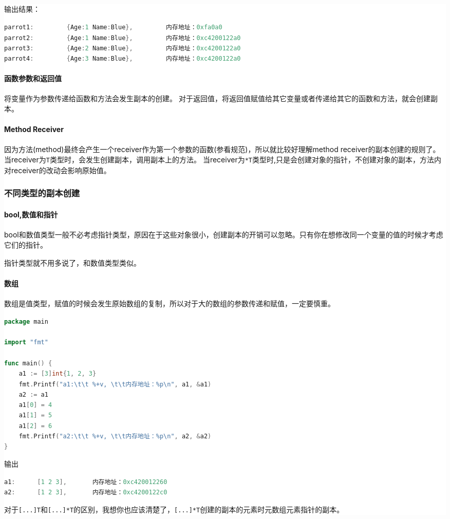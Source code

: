 输出结果：

```go
parrot1:		 {Age:1 Name:Blue}, 		内存地址：0xfa0a0
parrot2:		 {Age:1 Name:Blue}, 		内存地址：0xc4200122a0
parrot3:		 {Age:2 Name:Blue}, 		内存地址：0xc4200122a0
parrot4:		 {Age:3 Name:Blue}, 		内存地址：0xc4200122a0
```

#### 函数参数和返回值

将变量作为参数传递给函数和方法会发生副本的创建。
对于返回值，将返回值赋值给其它变量或者传递给其它的函数和方法，就会创建副本。

#### Method Receiver

因为方法(method)最终会产生一个receiver作为第一个参数的函数(参看规范)，所以就比较好理解method receiver的副本创建的规则了。
当receiver为`T`类型时，会发生创建副本，调用副本上的方法。
当receiver为`*T`类型时,只是会创建对象的指针，不创建对象的副本，方法内对receiver的改动会影响原始值。

### 不同类型的副本创建

#### bool,数值和指针

bool和数值类型一般不必考虑指针类型，原因在于这些对象很小，创建副本的开销可以忽略。只有你在想修改同一个变量的值的时候才考虑它们的指针。

指针类型就不用多说了，和数值类型类似。

#### 数组

数组是值类型，赋值的时候会发生原始数组的复制，所以对于大的数组的参数传递和赋值，一定要慎重。

```go
package main

import "fmt"

func main() {
	a1 := [3]int{1, 2, 3}
	fmt.Printf("a1:\t\t %+v, \t\t内存地址：%p\n", a1, &a1)
	a2 := a1
	a1[0] = 4
	a1[1] = 5
	a1[2] = 6
	fmt.Printf("a2:\t\t %+v, \t\t内存地址：%p\n", a2, &a2)
}
```

输出

```go
a1:		 [1 2 3], 		内存地址：0xc420012260
a2:		 [1 2 3], 		内存地址：0xc4200122c0
```

对于`[...]T`和`[...]*T`的区别，我想你也应该清楚了，`[...]*T`创建的副本的元素时元数组元素指针的副本。
